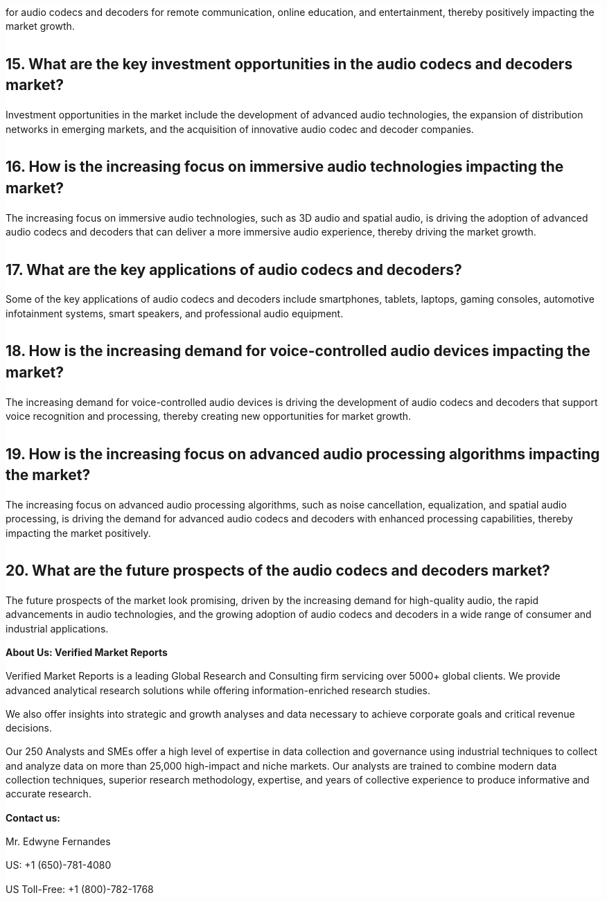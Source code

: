 for audio codecs and decoders for remote communication, online education, and entertainment, thereby positively impacting the market growth.</p> <h2>15. What are the key investment opportunities in the audio codecs and decoders market?</h2> <p>Investment opportunities in the market include the development of advanced audio technologies, the expansion of distribution networks in emerging markets, and the acquisition of innovative audio codec and decoder companies.</p> <h2>16. How is the increasing focus on immersive audio technologies impacting the market?</h2> <p>The increasing focus on immersive audio technologies, such as 3D audio and spatial audio, is driving the adoption of advanced audio codecs and decoders that can deliver a more immersive audio experience, thereby driving the market growth.</p> <h2>17. What are the key applications of audio codecs and decoders?</h2> <p>Some of the key applications of audio codecs and decoders include smartphones, tablets, laptops, gaming consoles, automotive infotainment systems, smart speakers, and professional audio equipment.</p> <h2>18. How is the increasing demand for voice-controlled audio devices impacting the market?</h2> <p>The increasing demand for voice-controlled audio devices is driving the development of audio codecs and decoders that support voice recognition and processing, thereby creating new opportunities for market growth.</p> <h2>19. How is the increasing focus on advanced audio processing algorithms impacting the market?</h2> <p>The increasing focus on advanced audio processing algorithms, such as noise cancellation, equalization, and spatial audio processing, is driving the demand for advanced audio codecs and decoders with enhanced processing capabilities, thereby impacting the market positively.</p> <h2>20. What are the future prospects of the audio codecs and decoders market?</h2> <p>The future prospects of the market look promising, driven by the increasing demand for high-quality audio, the rapid advancements in audio technologies, and the growing adoption of audio codecs and decoders in a wide range of consumer and industrial applications.</p></body></html></h3><p id="" class=""><strong>About Us: Verified Market Reports</strong></p><p id="" class="">Verified Market Reports is a leading Global Research and Consulting firm servicing over 5000+ global clients. We provide advanced analytical research solutions while offering information-enriched research studies.</p><p id="" class="">We also offer insights into strategic and growth analyses and data necessary to achieve corporate goals and critical revenue decisions.</p><p id="" class="">Our 250 Analysts and SMEs offer a high level of expertise in data collection and governance using industrial techniques to collect and analyze data on more than 25,000 high-impact and niche markets. Our analysts are trained to combine modern data collection techniques, superior research methodology, expertise, and years of collective experience to produce informative and accurate research.</p><p id="" class=""><strong>Contact us:</strong></p><p id="" class="">Mr. Edwyne Fernandes</p><p id="" class="">US: +1 (650)-781-4080</p><p id="" class="">US Toll-Free: +1 (800)-782-1768</p>
